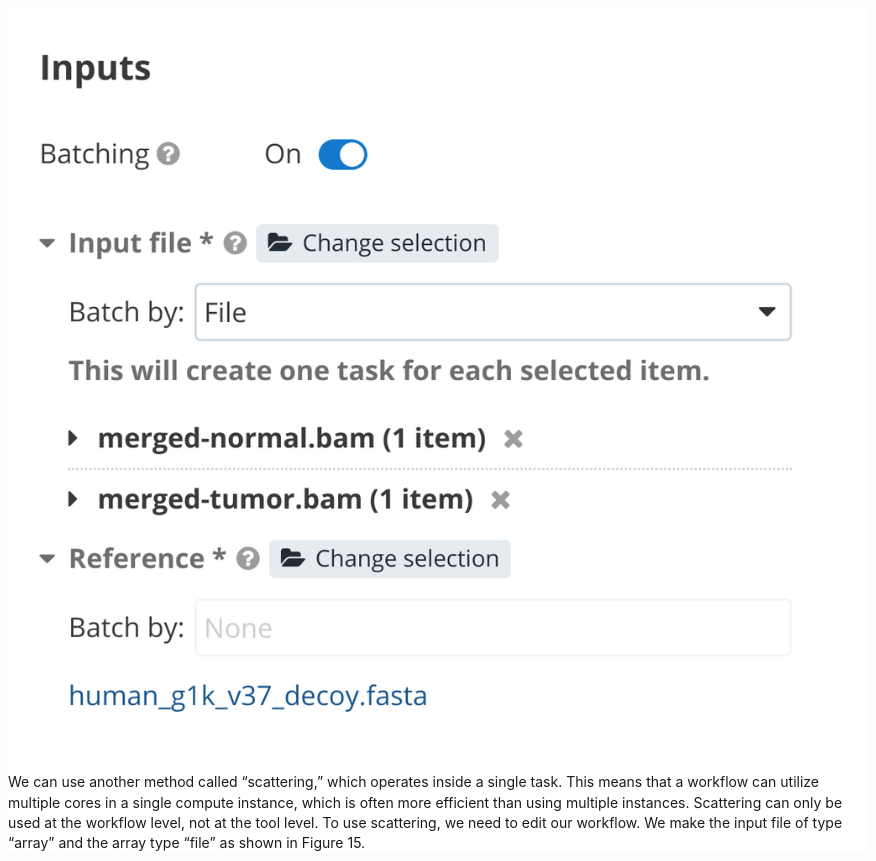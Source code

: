 ![Figure 14. Creating a batch task](../../../.gitbook/assets/fig_14.png)

We can use another method called “scattering,” which operates inside a single task. This means that a workflow can utilize multiple cores in a single compute instance, which is often more efficient than using multiple instances. Scattering can only be used at the workflow level, not at the tool level. To use scattering, we need to edit our workflow. We make the input file of type “array” and the array type “file” as shown in Figure 15.&#x20;
